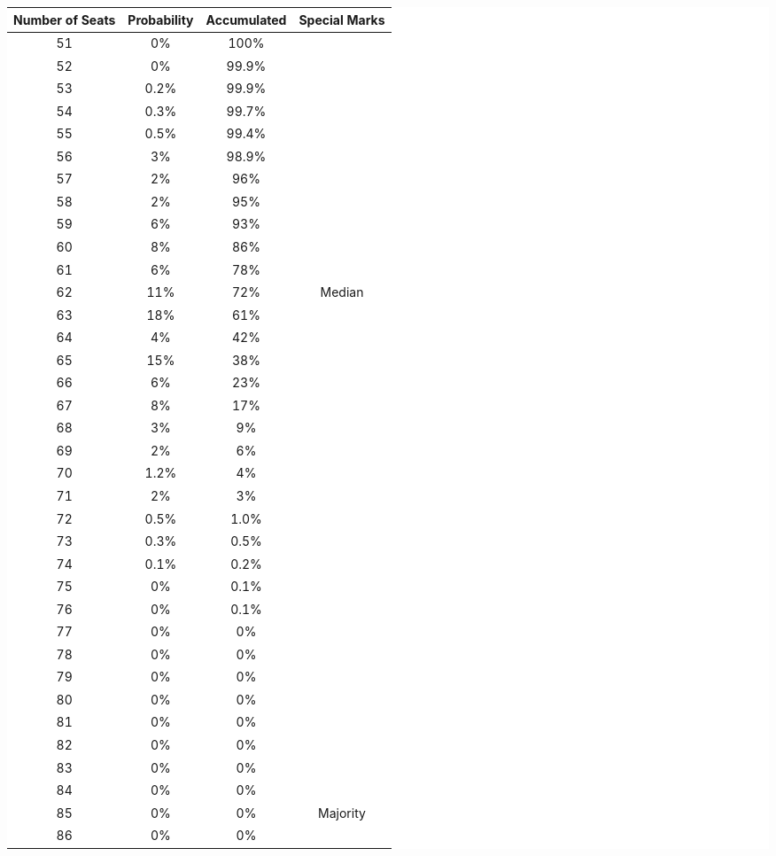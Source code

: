 | Number of Seats | Probability | Accumulated | Special Marks |
|:---------------:|:-----------:|:-----------:|:-------------:|
| 51 | 0% | 100% |  |
| 52 | 0% | 99.9% |  |
| 53 | 0.2% | 99.9% |  |
| 54 | 0.3% | 99.7% |  |
| 55 | 0.5% | 99.4% |  |
| 56 | 3% | 98.9% |  |
| 57 | 2% | 96% |  |
| 58 | 2% | 95% |  |
| 59 | 6% | 93% |  |
| 60 | 8% | 86% |  |
| 61 | 6% | 78% |  |
| 62 | 11% | 72% | Median |
| 63 | 18% | 61% |  |
| 64 | 4% | 42% |  |
| 65 | 15% | 38% |  |
| 66 | 6% | 23% |  |
| 67 | 8% | 17% |  |
| 68 | 3% | 9% |  |
| 69 | 2% | 6% |  |
| 70 | 1.2% | 4% |  |
| 71 | 2% | 3% |  |
| 72 | 0.5% | 1.0% |  |
| 73 | 0.3% | 0.5% |  |
| 74 | 0.1% | 0.2% |  |
| 75 | 0% | 0.1% |  |
| 76 | 0% | 0.1% |  |
| 77 | 0% | 0% |  |
| 78 | 0% | 0% |  |
| 79 | 0% | 0% |  |
| 80 | 0% | 0% |  |
| 81 | 0% | 0% |  |
| 82 | 0% | 0% |  |
| 83 | 0% | 0% |  |
| 84 | 0% | 0% |  |
| 85 | 0% | 0% | Majority |
| 86 | 0% | 0% |  |